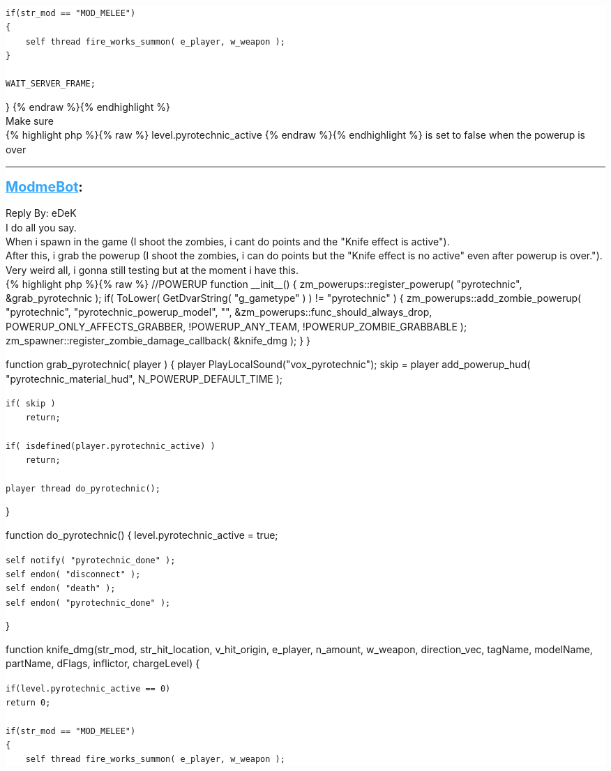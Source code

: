 	if(str_mod == "MOD_MELEE")
	{
		self thread fire_works_summon( e_player, w_weapon );
	}

	WAIT_SERVER_FRAME;
}
{% endraw %}{% endhighlight %}
 <br />Make sure<br />{% highlight php %}{% raw %}
level.pyrotechnic_active
{% endraw %}{% endhighlight %}
is set to false when the powerup is over</p>

---
<strong style="font-size: 1.4em;"><span style="text-decoration: underline;text-decoration-color: #34a7f9;"><span style="color:#34a7f9;">ModmeBot</span></span>:</strong>

<p>Reply By: eDeK<br />I do all you say. <br />When i spawn in the game (I shoot the zombies, i cant do points and the &quot;Knife effect is active&quot;).<br />After this, i grab the powerup (I shoot the zombies, i can do points but the &quot;Knife effect is no active&quot; even after powerup is over.&quot;).<br />Very weird all, i gonna still testing but at the moment i have this.<br />{% highlight php %}{% raw %}
//POWERUP
function __init__()
{	
	zm_powerups::register_powerup( "pyrotechnic", &amp;grab_pyrotechnic );
	if( ToLower( GetDvarString( "g_gametype" ) ) != "pyrotechnic" )
	{
		zm_powerups::add_zombie_powerup( "pyrotechnic", "pyrotechnic_powerup_model", "", &amp;zm_powerups::func_should_always_drop, POWERUP_ONLY_AFFECTS_GRABBER, !POWERUP_ANY_TEAM, !POWERUP_ZOMBIE_GRABBABLE );
		zm_spawner::register_zombie_damage_callback( &amp;knife_dmg );					
	} 
}

function grab_pyrotechnic( player )
{
	player PlayLocalSound("vox_pyrotechnic");
	skip = player add_powerup_hud( "pyrotechnic_material_hud", N_POWERUP_DEFAULT_TIME );    	

	if( skip )
		return; 
	
	if( isdefined(player.pyrotechnic_active) )
		return;		
	
	player thread do_pyrotechnic();
}

function do_pyrotechnic()
{
	level.pyrotechnic_active = true;

    self notify( "pyrotechnic_done" );
    self endon( "disconnect" );
    self endon( "death" );
    self endon( "pyrotechnic_done" );    
}

function knife_dmg(str_mod, str_hit_location, v_hit_origin, e_player, n_amount, w_weapon, direction_vec, tagName, modelName, partName, dFlags, inflictor, chargeLevel) 
{		

	if(level.pyrotechnic_active == 0)
	return 0;

	if(str_mod == "MOD_MELEE")
	{
		self thread fire_works_summon( e_player, w_weapon );